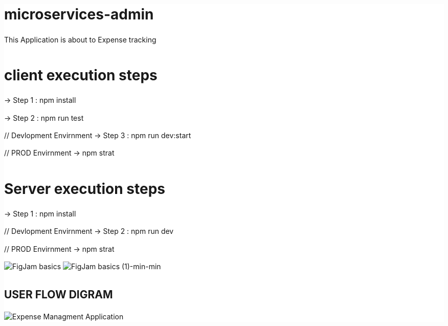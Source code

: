 # microservices-admin
This Application is about to Expense tracking  

# client execution steps
-> Step 1 : npm install 

-> Step 2 : npm run test 

// Devlopment Envirnment 
-> Step 3 : npm run dev:start 
    
// PROD Envirnment
-> npm strat

# Server execution steps
-> Step 1 : npm install 

// Devlopment Envirnment 
-> Step 2 : npm run dev 
    
// PROD Envirnment
-> npm strat

<img width="7793" alt="FigJam basics" src="https://github.com/shivrajkhetri7/microservices-admin/assets/59004184/bf9149ab-c522-4180-9e72-51015364abe6">


<img width="8576" alt="FigJam basics (1)-min-min" src="https://github.com/shivrajkhetri7/microservices-admin/assets/59004184/1937bbd1-4aac-4cd9-abc2-3ae76b76734c">

## USER FLOW DIGRAM

<img width="2103" alt="Expense Managment Application" src="https://github.com/shivrajkhetri7/microservices-admin/assets/59004184/5c92a8e6-f644-431a-9e32-425b19f135b4">
